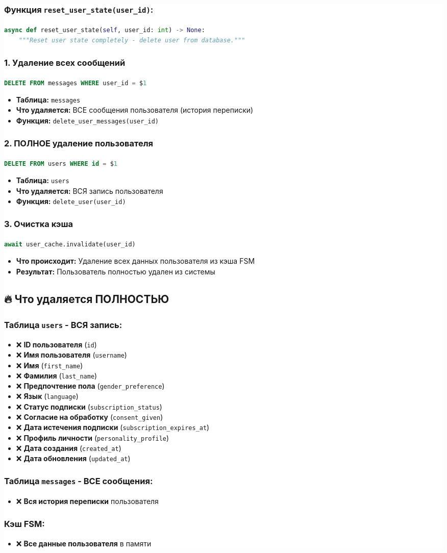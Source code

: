 ### **Функция `reset_user_state(user_id)`:**
```python
async def reset_user_state(self, user_id: int) -> None:
    """Reset user state completely - delete user from database."""
```

### **1. Удаление всех сообщений**
```sql
DELETE FROM messages WHERE user_id = $1
```
- **Таблица:** `messages`
- **Что удаляется:** ВСЕ сообщения пользователя (история переписки)
- **Функция:** `delete_user_messages(user_id)`

### **2. ПОЛНОЕ удаление пользователя**
```sql
DELETE FROM users WHERE id = $1
```
- **Таблица:** `users`
- **Что удаляется:** ВСЯ запись пользователя
- **Функция:** `delete_user(user_id)`

### **3. Очистка кэша**
```python
await user_cache.invalidate(user_id)
```
- **Что происходит:** Удаление всех данных пользователя из кэша FSM
- **Результат:** Пользователь полностью удален из системы

## 🔥 Что удаляется ПОЛНОСТЬЮ

### **Таблица `users` - ВСЯ запись:**
- ❌ **ID пользователя** (`id`)
- ❌ **Имя пользователя** (`username`)
- ❌ **Имя** (`first_name`)
- ❌ **Фамилия** (`last_name`)
- ❌ **Предпочтение пола** (`gender_preference`)
- ❌ **Язык** (`language`)
- ❌ **Статус подписки** (`subscription_status`)
- ❌ **Согласие на обработку** (`consent_given`)
- ❌ **Дата истечения подписки** (`subscription_expires_at`)
- ❌ **Профиль личности** (`personality_profile`)
- ❌ **Дата создания** (`created_at`)
- ❌ **Дата обновления** (`updated_at`)

### **Таблица `messages` - ВСЕ сообщения:**
- ❌ **Вся история переписки** пользователя

### **Кэш FSM:**
- ❌ **Все данные пользователя** в памяти
